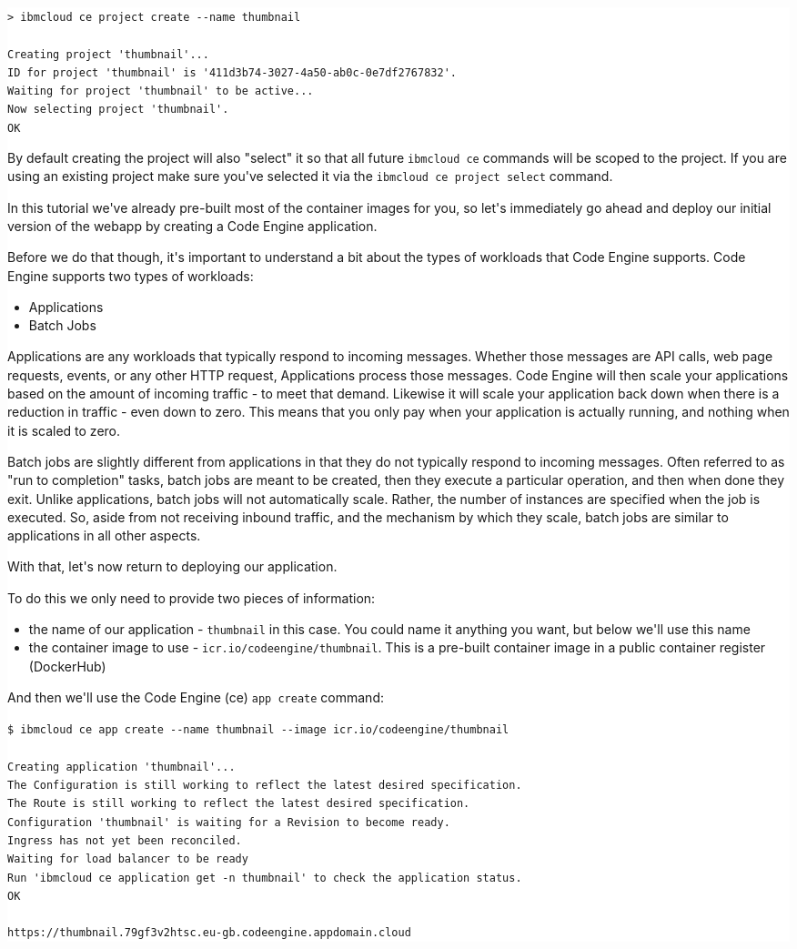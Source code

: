 ```
> ibmcloud ce project create --name thumbnail

Creating project 'thumbnail'...
ID for project 'thumbnail' is '411d3b74-3027-4a50-ab0c-0e7df2767832'.
Waiting for project 'thumbnail' to be active...
Now selecting project 'thumbnail'.
OK
```

By default creating the project will also "select" it so that all future
`ibmcloud ce` commands will be scoped to the project. If you are using
an existing project make sure you've selected it via the `ibmcloud ce
project select` command.

In this tutorial we've already pre-built most of the container images
for you, so let's immediately go ahead and deploy our initial version of
the webapp by creating a Code Engine application.

Before we do that though, it's important to understand a bit about the
types of workloads that Code Engine supports.
Code Engine supports two types of workloads:
- Applications
- Batch Jobs

Applications are any workloads that typically respond to incoming messages.
Whether those messages are API calls, web page requests, events, or any other
HTTP request, Applications process those messages. Code Engine will then
scale your applications based on the amount of incoming traffic - to meet
that demand. Likewise it will scale your application back down when there
is a reduction in traffic - even down to zero. This means that you only pay
when your application is actually running, and nothing when it is scaled to
zero.

Batch jobs are slightly different from applications in that they do not
typically respond to incoming messages. Often referred to as "run to
completion" tasks, batch jobs are meant to be created, then they execute a
particular operation, and then when done they exit. Unlike applications,
batch jobs will not automatically scale. Rather, the number of instances
are specified when the job is executed. So, aside from not receiving inbound
traffic, and the mechanism by which they scale, batch jobs are similar
to applications in all other aspects.

With that, let's now return to deploying our application.

To do this we only need to provide two pieces of information:
- the name of our application - `thumbnail` in this case.
  You could name it anything you want, but below we'll use this name
- the container image to use - `icr.io/codeengine/thumbnail`. This is a
  pre-built container image in a public container register (DockerHub)

And then we'll use the Code Engine (ce) `app create` command:

```
$ ibmcloud ce app create --name thumbnail --image icr.io/codeengine/thumbnail

Creating application 'thumbnail'...
The Configuration is still working to reflect the latest desired specification.
The Route is still working to reflect the latest desired specification.
Configuration 'thumbnail' is waiting for a Revision to become ready.
Ingress has not yet been reconciled.
Waiting for load balancer to be ready
Run 'ibmcloud ce application get -n thumbnail' to check the application status.
OK

https://thumbnail.79gf3v2htsc.eu-gb.codeengine.appdomain.cloud
```
